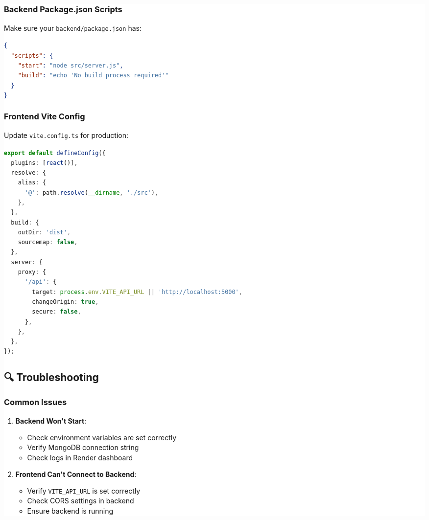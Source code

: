 ### Backend Package.json Scripts
Make sure your `backend/package.json` has:
```json
{
  "scripts": {
    "start": "node src/server.js",
    "build": "echo 'No build process required'"
  }
}
```

### Frontend Vite Config
Update `vite.config.ts` for production:
```typescript
export default defineConfig({
  plugins: [react()],
  resolve: {
    alias: {
      '@': path.resolve(__dirname, './src'),
    },
  },
  build: {
    outDir: 'dist',
    sourcemap: false,
  },
  server: {
    proxy: {
      '/api': {
        target: process.env.VITE_API_URL || 'http://localhost:5000',
        changeOrigin: true,
        secure: false,
      },
    },
  },
});
```

## 🔍 Troubleshooting

### Common Issues

1. **Backend Won't Start**:
   - Check environment variables are set correctly
   - Verify MongoDB connection string
   - Check logs in Render dashboard

2. **Frontend Can't Connect to Backend**:
   - Verify `VITE_API_URL` is set correctly
   - Check CORS settings in backend
   - Ensure backend is running
